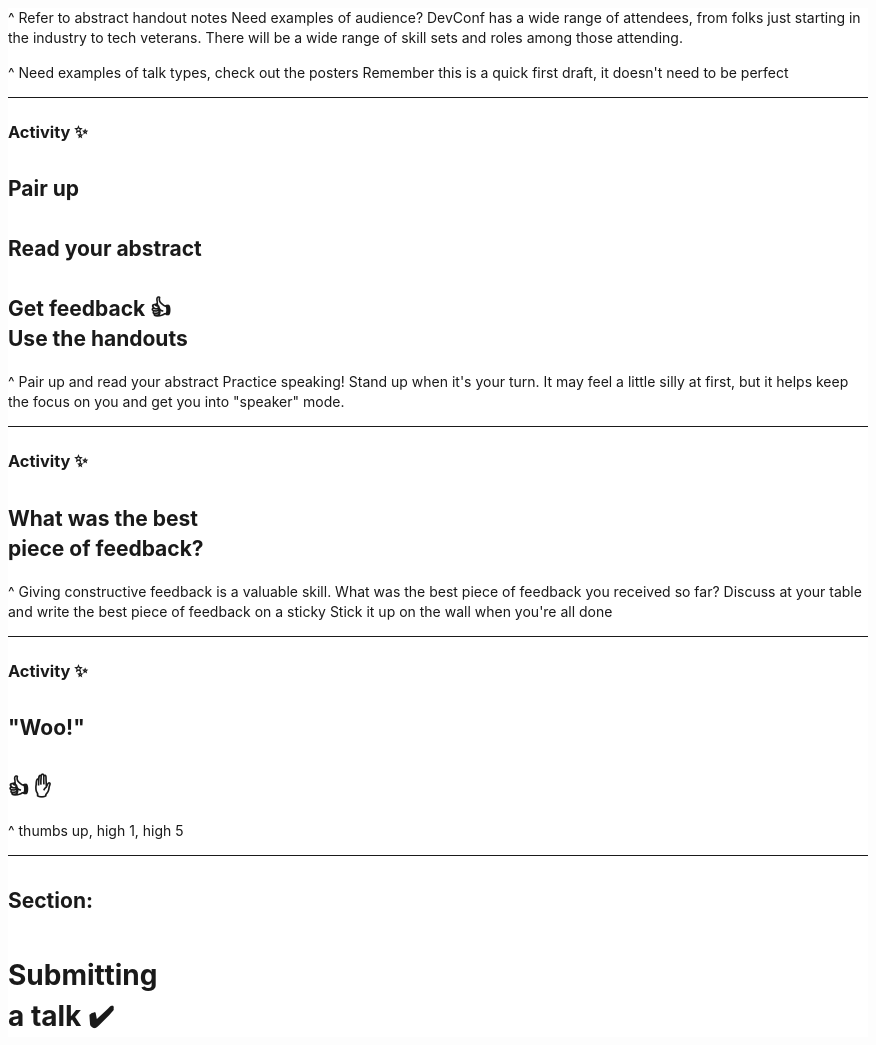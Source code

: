^ Refer to abstract handout notes
Need examples of audience? DevConf has a wide range of attendees, from folks just starting in the industry to tech veterans. There will be a wide range of skill sets and roles among those attending.

^ Need examples of talk types, check out the posters
Remember this is a quick first draft, it doesn't need to be perfect 

---

### **Activity** :sparkles:

## Pair up

## **Read** your abstract

## Get feedback 👍<br>Use the handouts

^ Pair up and read your abstract
Practice speaking!
Stand up when it's your turn. It may feel a little silly at first, but it helps keep the focus on you and get you into "speaker" mode.

---

### **Activity** :sparkles:

## What was the best<br>piece of feedback?

^ Giving constructive feedback is a valuable skill. 
What was the best piece of feedback you received so far?
Discuss at your table and write the best piece of feedback on a sticky
Stick it up on the wall when you're all done

---

### **Activity** :sparkles:

## "Woo!"

## 👍 ✋

^ thumbs up, high 1, high 5

---


## **Section:**

# Submitting<br>a talk **:heavy_check_mark:**
